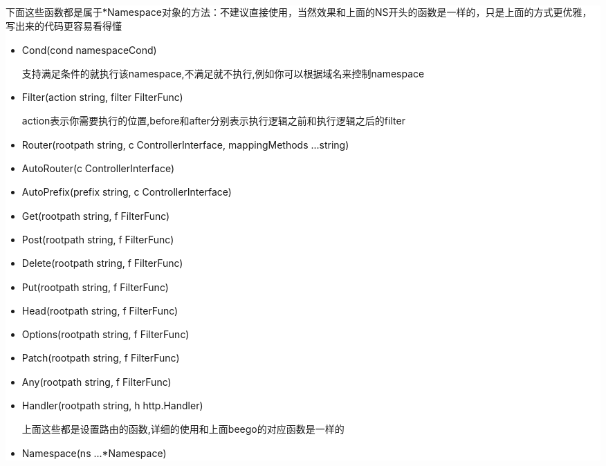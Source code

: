 
下面这些函数都是属于*Namespace对象的方法：不建议直接使用，当然效果和上面的NS开头的函数是一样的，只是上面的方式更优雅，写出来的代码更容易看得懂

- Cond(cond namespaceCond)  

	支持满足条件的就执行该namespace,不满足就不执行,例如你可以根据域名来控制namespace
	
- Filter(action string, filter FilterFunc)

	action表示你需要执行的位置,before和after分别表示执行逻辑之前和执行逻辑之后的filter
	
- Router(rootpath string, c ControllerInterface, mappingMethods ...string)

	
- AutoRouter(c ControllerInterface)
- AutoPrefix(prefix string, c ControllerInterface)
- Get(rootpath string, f FilterFunc)
- Post(rootpath string, f FilterFunc)
- Delete(rootpath string, f FilterFunc)
- Put(rootpath string, f FilterFunc)
- Head(rootpath string, f FilterFunc)
- Options(rootpath string, f FilterFunc)
- Patch(rootpath string, f FilterFunc)
- Any(rootpath string, f FilterFunc)
- Handler(rootpath string, h http.Handler)

	上面这些都是设置路由的函数,详细的使用和上面beego的对应函数是一样的

- Namespace(ns ...*Namespace)
